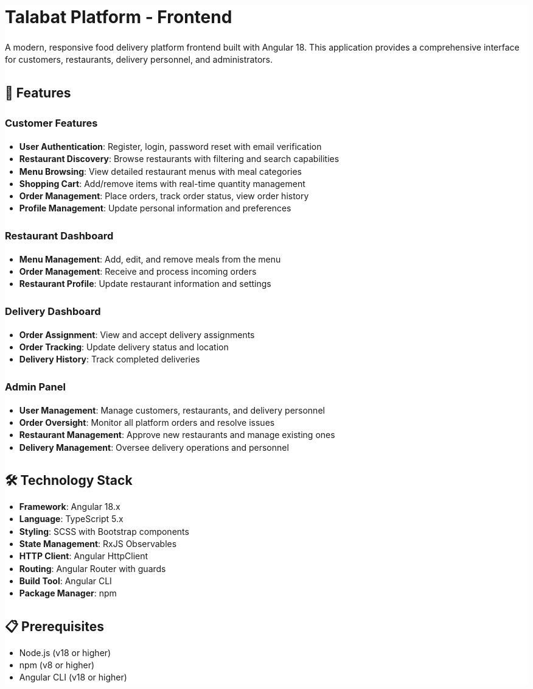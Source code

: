 # Talabat Platform - Frontend

A modern, responsive food delivery platform frontend built with Angular 18. This application provides a comprehensive interface for customers, restaurants, delivery personnel, and administrators.

## 🚀 Features

### Customer Features
- **User Authentication**: Register, login, password reset with email verification
- **Restaurant Discovery**: Browse restaurants with filtering and search capabilities
- **Menu Browsing**: View detailed restaurant menus with meal categories
- **Shopping Cart**: Add/remove items with real-time quantity management
- **Order Management**: Place orders, track order status, view order history
- **Profile Management**: Update personal information and preferences

### Restaurant Dashboard
- **Menu Management**: Add, edit, and remove meals from the menu
- **Order Management**: Receive and process incoming orders
- **Restaurant Profile**: Update restaurant information and settings

### Delivery Dashboard
- **Order Assignment**: View and accept delivery assignments
- **Order Tracking**: Update delivery status and location
- **Delivery History**: Track completed deliveries

### Admin Panel
- **User Management**: Manage customers, restaurants, and delivery personnel
- **Order Oversight**: Monitor all platform orders and resolve issues
- **Restaurant Management**: Approve new restaurants and manage existing ones
- **Delivery Management**: Oversee delivery operations and personnel

## 🛠️ Technology Stack

- **Framework**: Angular 18.x
- **Language**: TypeScript 5.x
- **Styling**: SCSS with Bootstrap components
- **State Management**: RxJS Observables
- **HTTP Client**: Angular HttpClient
- **Routing**: Angular Router with guards
- **Build Tool**: Angular CLI
- **Package Manager**: npm

## 📋 Prerequisites

- Node.js (v18 or higher)
- npm (v8 or higher)
- Angular CLI (v18 or higher)
